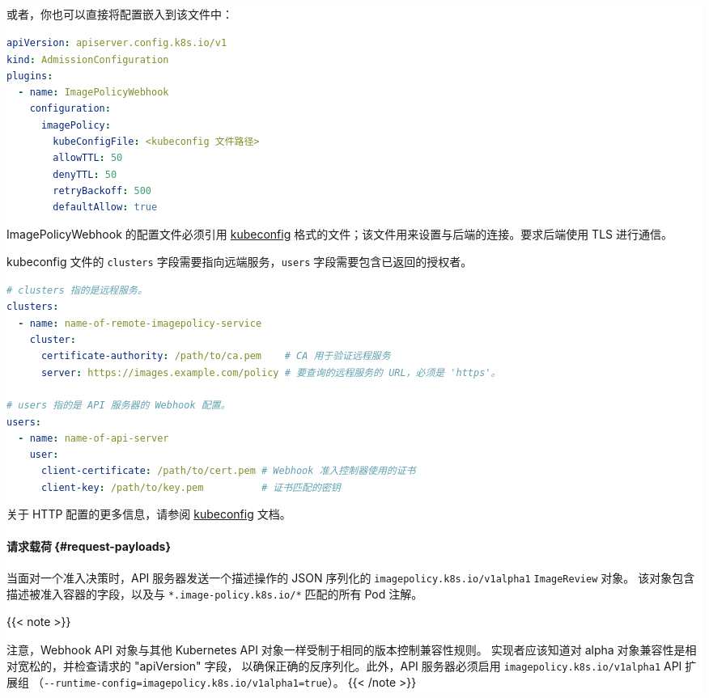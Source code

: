 
或者，你也可以直接将配置嵌入到该文件中：

```yaml
apiVersion: apiserver.config.k8s.io/v1
kind: AdmissionConfiguration
plugins:
  - name: ImagePolicyWebhook
    configuration:
      imagePolicy:
        kubeConfigFile: <kubeconfig 文件路径>
        allowTTL: 50
        denyTTL: 50
        retryBackoff: 500
        defaultAllow: true
```


ImagePolicyWebhook 的配置文件必须引用
[kubeconfig](/zh-cn/docs/tasks/access-application-cluster/configure-access-multiple-clusters/)
格式的文件；该文件用来设置与后端的连接。要求后端使用 TLS 进行通信。


kubeconfig 文件的 `clusters` 字段需要指向远端服务，`users` 字段需要包含已返回的授权者。



```yaml
# clusters 指的是远程服务。
clusters:
  - name: name-of-remote-imagepolicy-service
    cluster:
      certificate-authority: /path/to/ca.pem    # CA 用于验证远程服务
      server: https://images.example.com/policy # 要查询的远程服务的 URL，必须是 'https'。

# users 指的是 API 服务器的 Webhook 配置。
users:
  - name: name-of-api-server
    user:
      client-certificate: /path/to/cert.pem # Webhook 准入控制器使用的证书
      client-key: /path/to/key.pem          # 证书匹配的密钥
```


关于 HTTP 配置的更多信息，请参阅
[kubeconfig](/zh-cn/docs/tasks/access-application-cluster/configure-access-multiple-clusters/)
文档。


#### 请求载荷  {#request-payloads}

当面对一个准入决策时，API 服务器发送一个描述操作的 JSON 序列化的
`imagepolicy.k8s.io/v1alpha1` `ImageReview` 对象。
该对象包含描述被准入容器的字段，以及与 `*.image-policy.k8s.io/*` 匹配的所有 Pod 注解。

{{< note >}}

注意，Webhook API 对象与其他 Kubernetes API 对象一样受制于相同的版本控制兼容性规则。
实现者应该知道对 alpha 对象兼容性是相对宽松的，并检查请求的 "apiVersion" 字段，
以确保正确的反序列化。此外，API 服务器必须启用 `imagepolicy.k8s.io/v1alpha1` API 扩展组
（`--runtime-config=imagepolicy.k8s.io/v1alpha1=true`）。
{{< /note >}}
